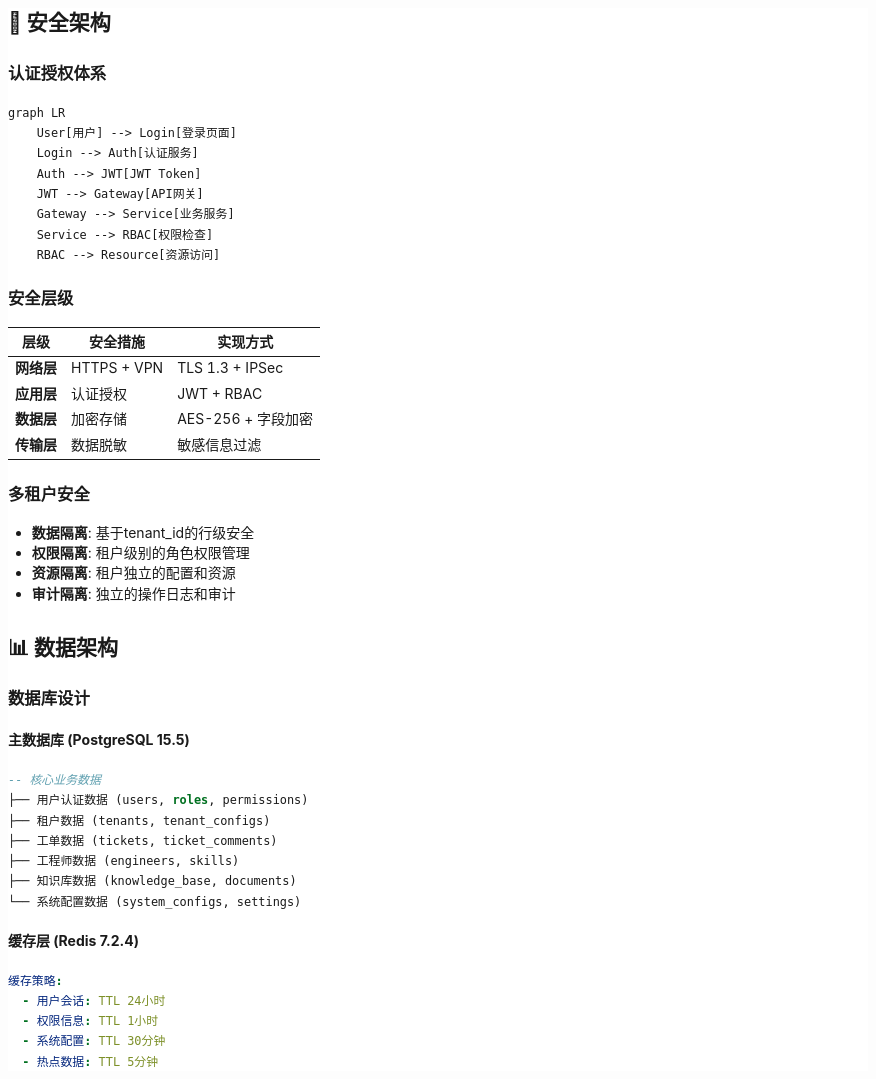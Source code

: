 ## 🔐 安全架构

### 认证授权体系

```mermaid
graph LR
    User[用户] --> Login[登录页面]
    Login --> Auth[认证服务]
    Auth --> JWT[JWT Token]
    JWT --> Gateway[API网关]
    Gateway --> Service[业务服务]
    Service --> RBAC[权限检查]
    RBAC --> Resource[资源访问]
```

### 安全层级

| 层级 | 安全措施 | 实现方式 |
|------|----------|----------|
| **网络层** | HTTPS + VPN | TLS 1.3 + IPSec |
| **应用层** | 认证授权 | JWT + RBAC |
| **数据层** | 加密存储 | AES-256 + 字段加密 |
| **传输层** | 数据脱敏 | 敏感信息过滤 |

### 多租户安全

- **数据隔离**: 基于tenant_id的行级安全
- **权限隔离**: 租户级别的角色权限管理
- **资源隔离**: 租户独立的配置和资源
- **审计隔离**: 独立的操作日志和审计

## 📊 数据架构

### 数据库设计

#### 主数据库 (PostgreSQL 15.5)
```sql
-- 核心业务数据
├── 用户认证数据 (users, roles, permissions)
├── 租户数据 (tenants, tenant_configs)
├── 工单数据 (tickets, ticket_comments)
├── 工程师数据 (engineers, skills)
├── 知识库数据 (knowledge_base, documents)
└── 系统配置数据 (system_configs, settings)
```

#### 缓存层 (Redis 7.2.4)
```yaml
缓存策略:
  - 用户会话: TTL 24小时
  - 权限信息: TTL 1小时
  - 系统配置: TTL 30分钟
  - 热点数据: TTL 5分钟
```
